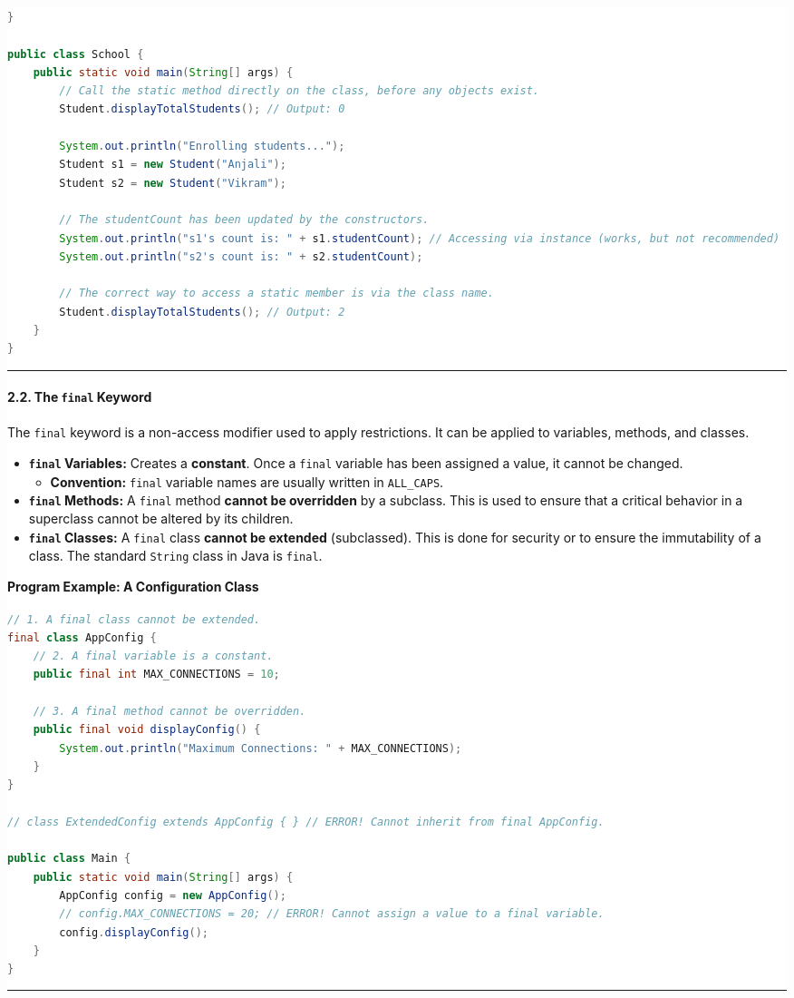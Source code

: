 ```java
}

public class School {
    public static void main(String[] args) {
        // Call the static method directly on the class, before any objects exist.
        Student.displayTotalStudents(); // Output: 0

        System.out.println("Enrolling students...");
        Student s1 = new Student("Anjali");
        Student s2 = new Student("Vikram");

        // The studentCount has been updated by the constructors.
        System.out.println("s1's count is: " + s1.studentCount); // Accessing via instance (works, but not recommended)
        System.out.println("s2's count is: " + s2.studentCount);

        // The correct way to access a static member is via the class name.
        Student.displayTotalStudents(); // Output: 2
    }
}
```

---
#### **2.2. The `final` Keyword**

The `final` keyword is a non-access modifier used to apply restrictions. It can be applied to variables, methods, and classes.

*   **`final` Variables:** Creates a **constant**. Once a `final` variable has been assigned a value, it cannot be changed.
    *   **Convention:** `final` variable names are usually written in `ALL_CAPS`.
*   **`final` Methods:** A `final` method **cannot be overridden** by a subclass. This is used to ensure that a critical behavior in a superclass cannot be altered by its children.
*   **`final` Classes:** A `final` class **cannot be extended** (subclassed). This is done for security or to ensure the immutability of a class. The standard `String` class in Java is `final`.

**Program Example: A Configuration Class**
```java
// 1. A final class cannot be extended.
final class AppConfig {
    // 2. A final variable is a constant.
    public final int MAX_CONNECTIONS = 10;
    
    // 3. A final method cannot be overridden.
    public final void displayConfig() {
        System.out.println("Maximum Connections: " + MAX_CONNECTIONS);
    }
}

// class ExtendedConfig extends AppConfig { } // ERROR! Cannot inherit from final AppConfig.

public class Main {
    public static void main(String[] args) {
        AppConfig config = new AppConfig();
        // config.MAX_CONNECTIONS = 20; // ERROR! Cannot assign a value to a final variable.
        config.displayConfig();
    }
}
```

---